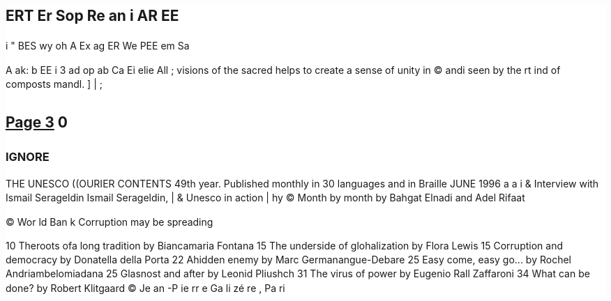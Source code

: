 ERT Er Sop Re an 
i AR EE 
- 
i " 
BES wy oh A Ex ag 
ER We PEE em Sa 
     
A ak: b 
EE i 
3 ad op ab Ca Ei elie All ; 
visions of the sacred helps to create a sense of unity in 
© andi seen by the rt ind of composts mandl. 
] | 
; 

## [Page 3](https://demo.humlab.umu.se/courier/103084engo.pdf#page=3) 0

### IGNORE

THE UNESCO ((OURIER CONTENTS 
49th year. Published monthly in 30 languages and in Braille JUNE 1996 a 
a i & Interview with Ismail Serageldin 
Ismail Serageldin, | & Unesco in action 
| hy © Month by month 
by Bahgat Elnadi and Adel Rifaat 
  
© 
Wor
ld 
Ban
k 
Corruption may be spreading 
  
10 Theroots ofa long tradition 
by Biancamaria Fontana 
15 The underside of glohalization 
by Flora Lewis 
15 Corruption and democracy 
by Donatella della Porta 
22 Ahidden enemy 
by Marc Germanangue-Debare 
25 Easy come, easy go... 
by Rochel Andriambelomiadana 
25 Glasnost and after 
by Leonid Pliushch 
31 The virus of power 
by Eugenio Rall Zaffaroni 
34 What can be done? 
by Robert Klitgaard 
© 
Je
an
-P
ie
rr
e 
Ga
li
zé
re
, 
Pa
ri